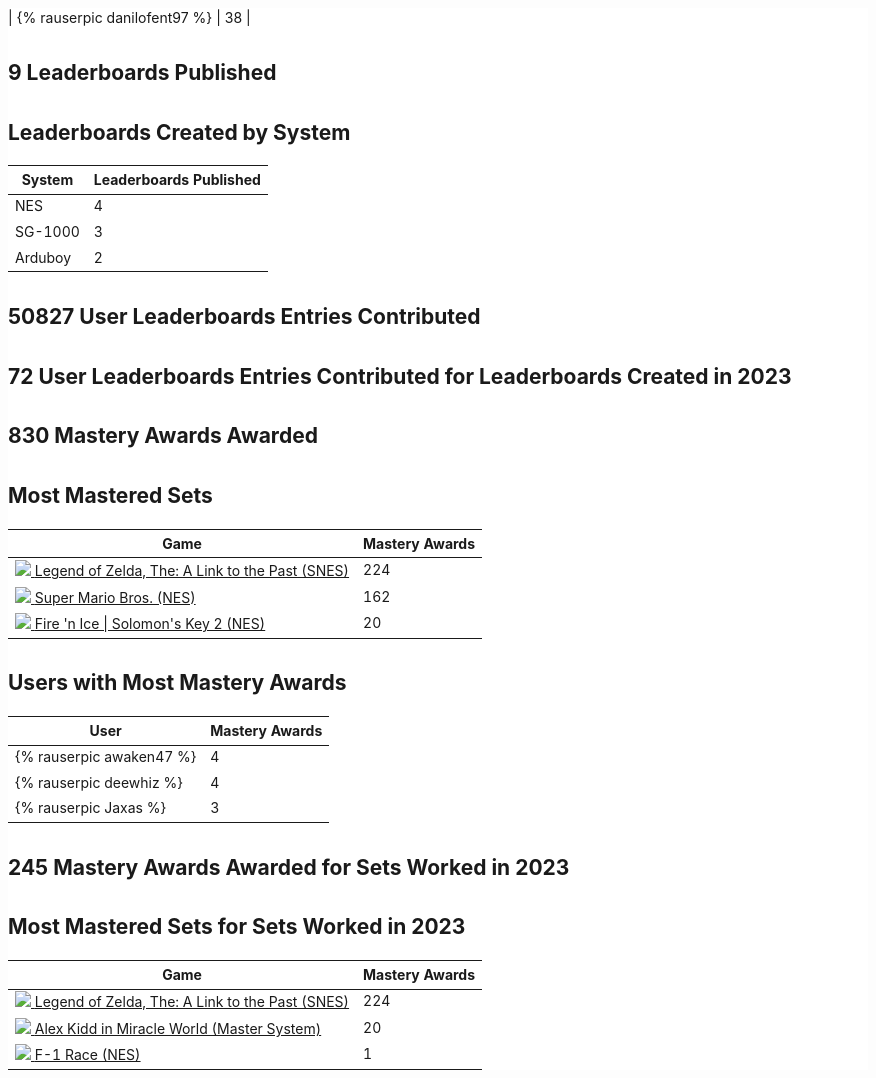 | {% rauserpic danilofent97 %} | 38      |

## 9 Leaderboards Published

## Leaderboards Created by System

| System  | Leaderboards Published |
| ------- | ---------------------- |
| NES     | 4                      |
| SG-1000 | 3                      |
| Arduboy | 2                      |

## 50827 User Leaderboards Entries Contributed

## 72 User Leaderboards Entries Contributed for Leaderboards Created in 2023

## 830 Mastery Awards Awarded

## Most Mastered Sets

| Game                                                                                                                                                                                                                                                 | Mastery Awards |
| ---------------------------------------------------------------------------------------------------------------------------------------------------------------------------------------------------------------------------------------------------- | -------------- |
| <a class="gameicon-link" href="https://retroachievements.org/game/355" target="_blank" rel="noopener"> <img class="gameicon" src="https://retroachievements.org/Images/059119.png"> <span>Legend of Zelda, The: A Link to the Past (SNES)</span></a> | 224            |
| <a class="gameicon-link" href="https://retroachievements.org/game/1446" target="_blank" rel="noopener"> <img class="gameicon" src="https://retroachievements.org/Images/036035.png"> <span>Super Mario Bros. (NES)</span></a>                        | 162            |
| <a class="gameicon-link" href="https://retroachievements.org/game/1686" target="_blank" rel="noopener"> <img class="gameicon" src="https://retroachievements.org/Images/004251.png"> <span>Fire 'n Ice \| Solomon's Key 2 (NES)</span></a>           | 20             |

## Users with Most Mastery Awards

| User                     | Mastery Awards |
| ------------------------ | -------------- |
| {% rauserpic awaken47 %} | 4              |
| {% rauserpic deewhiz %}  | 4              |
| {% rauserpic Jaxas %}    | 3              |

## 245 Mastery Awards Awarded for Sets Worked in 2023

## Most Mastered Sets for Sets Worked in 2023

| Game                                                                                                                                                                                                                                                 | Mastery Awards |
| ---------------------------------------------------------------------------------------------------------------------------------------------------------------------------------------------------------------------------------------------------- | -------------- |
| <a class="gameicon-link" href="https://retroachievements.org/game/355" target="_blank" rel="noopener"> <img class="gameicon" src="https://retroachievements.org/Images/059119.png"> <span>Legend of Zelda, The: A Link to the Past (SNES)</span></a> | 224            |
| <a class="gameicon-link" href="https://retroachievements.org/game/9998" target="_blank" rel="noopener"> <img class="gameicon" src="https://retroachievements.org/Images/064914.png"> <span>Alex Kidd in Miracle World (Master System)</span></a>     | 20             |
| <a class="gameicon-link" href="https://retroachievements.org/game/4767" target="_blank" rel="noopener"> <img class="gameicon" src="https://retroachievements.org/Images/059152.png"> <span>F-1 Race (NES)</span></a>                                 | 1              |
